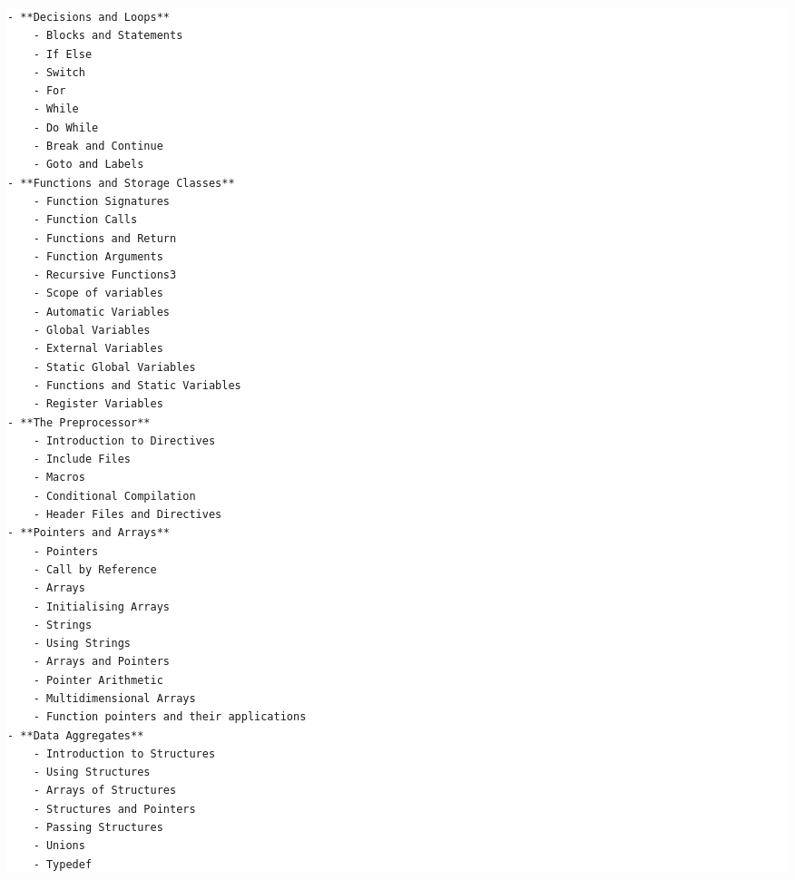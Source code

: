 	- **Decisions and Loops**
		- Blocks and Statements
		- If Else
		- Switch
		- For
		- While
		- Do While
		- Break and Continue
		- Goto and Labels
	- **Functions and Storage Classes**
		- Function Signatures
		- Function Calls
		- Functions and Return
		- Function Arguments
		- Recursive Functions3
		- Scope of variables
		- Automatic Variables
		- Global Variables
		- External Variables
		- Static Global Variables
		- Functions and Static Variables
		- Register Variables
	- **The Preprocessor**
		- Introduction to Directives
		- Include Files
		- Macros
		- Conditional Compilation
		- Header Files and Directives
	- **Pointers and Arrays**
		- Pointers
		- Call by Reference
		- Arrays
		- Initialising Arrays
		- Strings
		- Using Strings
		- Arrays and Pointers
		- Pointer Arithmetic
		- Multidimensional Arrays
		- Function pointers and their applications
	- **Data Aggregates**
		- Introduction to Structures
		- Using Structures
		- Arrays of Structures
		- Structures and Pointers
		- Passing Structures
		- Unions
		- Typedef






